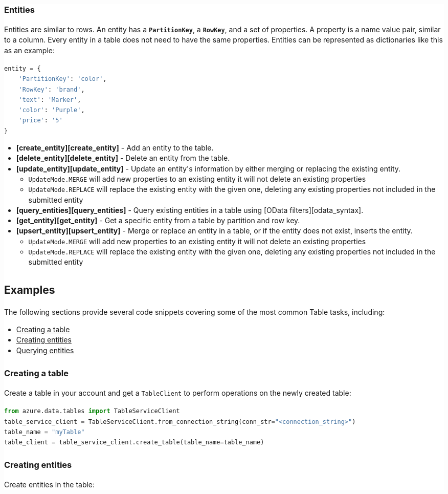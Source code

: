 ### Entities
Entities are similar to rows. An entity has a **`PartitionKey`**, a **`RowKey`**, and a set of properties. A property is a name value pair, similar to a column. Every entity in a table does not need to have the same properties. Entities can be represented as dictionaries like this as an example:
```python
entity = {
    'PartitionKey': 'color',
    'RowKey': 'brand',
    'text': 'Marker',
    'color': 'Purple',
    'price': '5'
}
```
* **[create_entity][create_entity]** - Add an entity to the table.
* **[delete_entity][delete_entity]** - Delete an entity from the table.
* **[update_entity][update_entity]** - Update an entity's information by either merging or replacing the existing entity.
    * `UpdateMode.MERGE` will add new properties to an existing entity it will not delete an existing properties
    * `UpdateMode.REPLACE` will replace the existing entity with the given one, deleting any existing properties not included in the submitted entity
* **[query_entities][query_entities]** - Query existing entities in a table using [OData filters][odata_syntax].
* **[get_entity][get_entity]** - Get a specific entity from a table by partition and row key.
* **[upsert_entity][upsert_entity]** - Merge or replace an entity in a table, or if the entity does not exist, inserts the entity.
    * `UpdateMode.MERGE` will add new properties to an existing entity it will not delete an existing properties
    * `UpdateMode.REPLACE` will replace the existing entity with the given one, deleting any existing properties not included in the submitted entity

## Examples

The following sections provide several code snippets covering some of the most common Table tasks, including:

* [Creating a table](#creating-a-table "Creating a table")
* [Creating entities](#creating-entities "Creating entities")
* [Querying entities](#querying-entities "Querying entities")


### Creating a table
Create a table in your account and get a `TableClient` to perform operations on the newly created table:

```python
from azure.data.tables import TableServiceClient
table_service_client = TableServiceClient.from_connection_string(conn_str="<connection_string>")
table_name = "myTable"
table_client = table_service_client.create_table(table_name=table_name)
```

### Creating entities
Create entities in the table:


[comment]: # ( cspell:ignore LINQ )
[azure_cli_create_account]: https://learn.microsoft.com/azure/storage/common/storage-account-create?tabs=azure-cli
[azure_core_ref_docs]: https://azuresdkdocs.z19.web.core.windows.net/python/azure-core/latest/azure.core.html
[azure_core_readme]: https://github.com/Azure/azure-sdk-for-python/blob/main/sdk/core/azure-core/README.md
[python_logging]: https://docs.python.org/3/library/logging.html
[tables_error_codes]: https://learn.microsoft.com/rest/api/storageservices/table-service-error-codes
[tables_rest]: https://learn.microsoft.com/rest/api/storageservices/table-service-rest-api